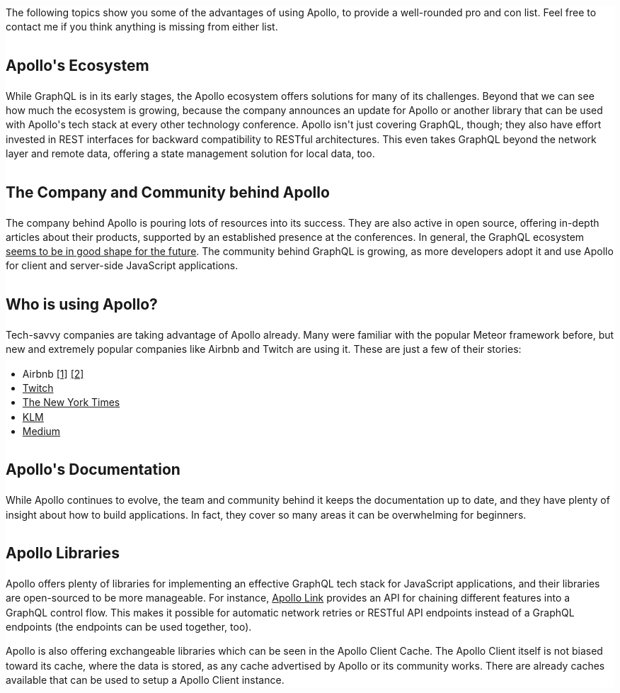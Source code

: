 The following topics show you some of the advantages of using Apollo, to provide a well-rounded pro and con list. Feel free to contact me if you think anything is missing from either list.

## Apollo's Ecosystem

While GraphQL is in its early stages, the Apollo ecosystem offers solutions for many of its challenges. Beyond that we can see how much the ecosystem is growing, because the company announces an update for Apollo or another library that can be used with Apollo's tech stack at every other technology conference. Apollo isn't just covering GraphQL, though; they also have effort invested in REST interfaces for backward compatibility to RESTful architectures. This even takes GraphQL beyond the network layer and remote data, offering a state management solution for local data, too.

## The Company and Community behind Apollo

The company behind Apollo is pouring lots of resources into its success. They are also active in open source, offering in-depth articles about their products, supported by an established presence at the conferences. In general, the GraphQL ecosystem [seems to be in good shape for the future](https://techcrunch.com/2018/05/15/prisma). The community behind GraphQL is growing, as more developers adopt it and use Apollo for client and server-side JavaScript applications.

## Who is using Apollo?

Tech-savvy companies are taking advantage of Apollo already. Many were familiar with the popular Meteor framework before, but new and extremely popular companies like Airbnb and Twitch are using it. These are just a few of their stories:

* Airbnb [[1]](https://medium.com/airbnb-engineering/reconciling-graphql-and-thrift-at-airbnb-a97e8d290712) [[2]](https://youtu.be/oBOSJFkrNqc)
* [Twitch](https://about.sourcegraph.com/graphql/twitch-our-graphql-transformation)
* [The New York Times](https://open.nytimes.com/the-new-york-times-now-on-apollo-b9a78a5038c)
* [KLM](https://youtu.be/T2njjXHdKqw)
* [Medium](https://www.infoq.com/news/2018/05/medium-reactjs-graphql-migration)

## Apollo's Documentation

While Apollo continues to evolve, the team and community behind it keeps the documentation up to date, and they have plenty of insight about how to build applications. In fact, they cover so many areas it can be overwhelming for beginners.

## Apollo Libraries

Apollo offers plenty of libraries for implementing an effective GraphQL tech stack for JavaScript applications, and their libraries are open-sourced to be more manageable. For instance, [Apollo Link](https://www.apollographql.com/docs/link/) provides an API for chaining different features into a GraphQL control flow. This makes it possible for automatic network retries or RESTful API endpoints instead of a GraphQL endpoints (the endpoints can be used together, too).

Apollo is also offering exchangeable libraries which can be seen in the Apollo Client Cache. The Apollo Client itself is not biased toward its cache, where the data is stored, as any cache advertised by Apollo or its community works. There are already caches available that can be used to setup a Apollo Client instance.
